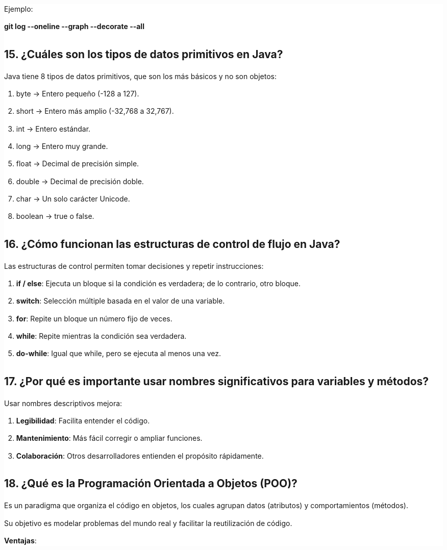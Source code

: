 Ejemplo:

**git log --oneline --graph --decorate --all**

## 15. ¿Cuáles son los tipos de datos primitivos en Java?

Java tiene 8 tipos de datos primitivos, que son los más básicos y no son objetos:

1. byte → Entero pequeño (-128 a 127).

2. short → Entero más amplio (-32,768 a 32,767).

3. int → Entero estándar.

4. long → Entero muy grande.

5. float → Decimal de precisión simple.

6. double → Decimal de precisión doble.

7. char → Un solo carácter Unicode.

8. boolean → true o false.

## 16. ¿Cómo funcionan las estructuras de control de flujo en Java?

Las estructuras de control permiten tomar decisiones y repetir instrucciones:

1. **if / else**: Ejecuta un bloque si la condición es verdadera; de lo contrario, otro bloque.

2. **switch**: Selección múltiple basada en el valor de una variable.

3. **for**: Repite un bloque un número fijo de veces.

4. **while**: Repite mientras la condición sea verdadera.

5. **do-while**: Igual que while, pero se ejecuta al menos una vez.

## 17. ¿Por qué es importante usar nombres significativos para variables y métodos?

Usar nombres descriptivos mejora:

1. **Legibilidad**: Facilita entender el código.

2. **Mantenimiento**: Más fácil corregir o ampliar funciones.

3. **Colaboración**: Otros desarrolladores entienden el propósito rápidamente.

## 18. ¿Qué es la Programación Orientada a Objetos (POO)?

Es un paradigma que organiza el código en objetos, los cuales agrupan datos (atributos) y comportamientos (métodos).

Su objetivo es modelar problemas del mundo real y facilitar la reutilización de código.

**Ventajas**:
